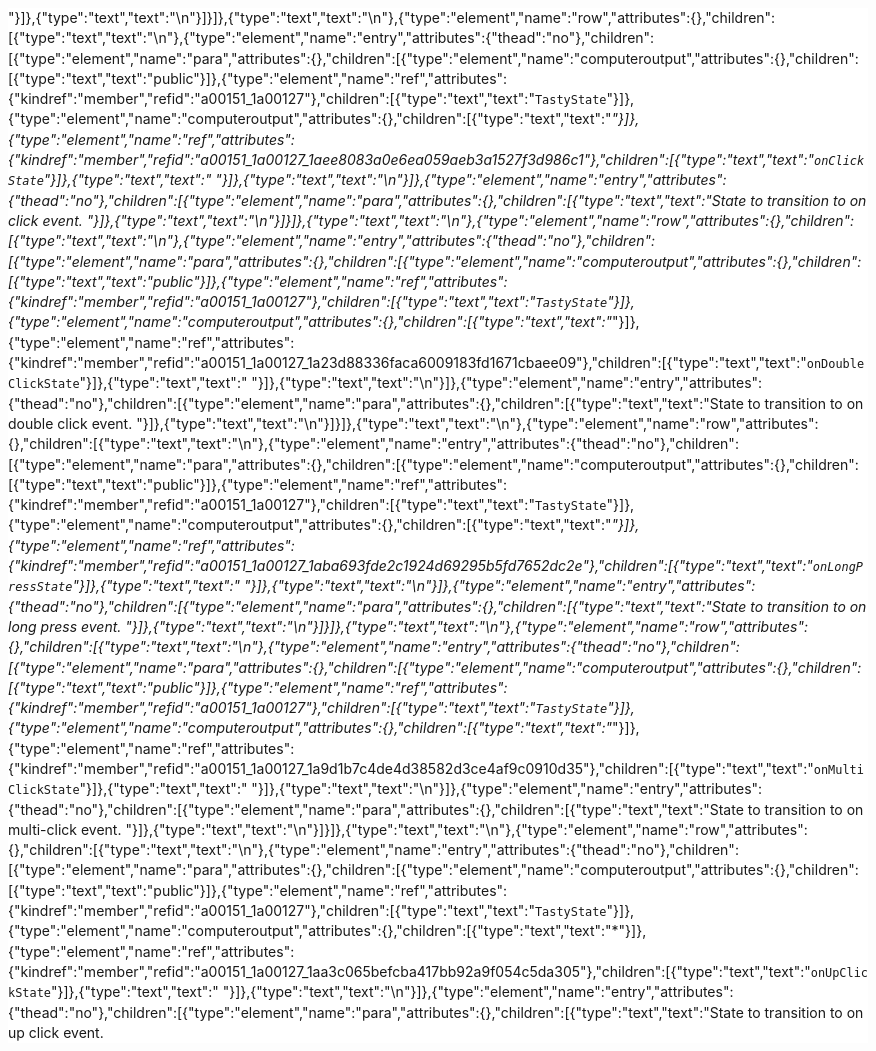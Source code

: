 "}]},{"type":"text","text":"\n"}]}]},{"type":"text","text":"\n"},{"type":"element","name":"row","attributes":{},"children":[{"type":"text","text":"\n"},{"type":"element","name":"entry","attributes":{"thead":"no"},"children":[{"type":"element","name":"para","attributes":{},"children":[{"type":"element","name":"computeroutput","attributes":{},"children":[{"type":"text","text":"public"}]},{"type":"element","name":"ref","attributes":{"kindref":"member","refid":"a00151_1a00127"},"children":[{"type":"text","text":"`TastyState`"}]},{"type":"element","name":"computeroutput","attributes":{},"children":[{"type":"text","text":"*"}]},{"type":"element","name":"ref","attributes":{"kindref":"member","refid":"a00151_1a00127_1aee8083a0e6ea059aeb3a1527f3d986c1"},"children":[{"type":"text","text":"`onClickState`"}]},{"type":"text","text":"   "}]},{"type":"text","text":"\n"}]},{"type":"element","name":"entry","attributes":{"thead":"no"},"children":[{"type":"element","name":"para","attributes":{},"children":[{"type":"text","text":"State to transition to on click event.    "}]},{"type":"text","text":"\n"}]}]},{"type":"text","text":"\n"},{"type":"element","name":"row","attributes":{},"children":[{"type":"text","text":"\n"},{"type":"element","name":"entry","attributes":{"thead":"no"},"children":[{"type":"element","name":"para","attributes":{},"children":[{"type":"element","name":"computeroutput","attributes":{},"children":[{"type":"text","text":"public"}]},{"type":"element","name":"ref","attributes":{"kindref":"member","refid":"a00151_1a00127"},"children":[{"type":"text","text":"`TastyState`"}]},{"type":"element","name":"computeroutput","attributes":{},"children":[{"type":"text","text":"*"}]},{"type":"element","name":"ref","attributes":{"kindref":"member","refid":"a00151_1a00127_1a23d88336faca6009183fd1671cbaee09"},"children":[{"type":"text","text":"`onDoubleClickState`"}]},{"type":"text","text":"   "}]},{"type":"text","text":"\n"}]},{"type":"element","name":"entry","attributes":{"thead":"no"},"children":[{"type":"element","name":"para","attributes":{},"children":[{"type":"text","text":"State to transition to on double click event.    "}]},{"type":"text","text":"\n"}]}]},{"type":"text","text":"\n"},{"type":"element","name":"row","attributes":{},"children":[{"type":"text","text":"\n"},{"type":"element","name":"entry","attributes":{"thead":"no"},"children":[{"type":"element","name":"para","attributes":{},"children":[{"type":"element","name":"computeroutput","attributes":{},"children":[{"type":"text","text":"public"}]},{"type":"element","name":"ref","attributes":{"kindref":"member","refid":"a00151_1a00127"},"children":[{"type":"text","text":"`TastyState`"}]},{"type":"element","name":"computeroutput","attributes":{},"children":[{"type":"text","text":"*"}]},{"type":"element","name":"ref","attributes":{"kindref":"member","refid":"a00151_1a00127_1aba693fde2c1924d69295b5fd7652dc2e"},"children":[{"type":"text","text":"`onLongPressState`"}]},{"type":"text","text":"   "}]},{"type":"text","text":"\n"}]},{"type":"element","name":"entry","attributes":{"thead":"no"},"children":[{"type":"element","name":"para","attributes":{},"children":[{"type":"text","text":"State to transition to on long press event.    "}]},{"type":"text","text":"\n"}]}]},{"type":"text","text":"\n"},{"type":"element","name":"row","attributes":{},"children":[{"type":"text","text":"\n"},{"type":"element","name":"entry","attributes":{"thead":"no"},"children":[{"type":"element","name":"para","attributes":{},"children":[{"type":"element","name":"computeroutput","attributes":{},"children":[{"type":"text","text":"public"}]},{"type":"element","name":"ref","attributes":{"kindref":"member","refid":"a00151_1a00127"},"children":[{"type":"text","text":"`TastyState`"}]},{"type":"element","name":"computeroutput","attributes":{},"children":[{"type":"text","text":"*"}]},{"type":"element","name":"ref","attributes":{"kindref":"member","refid":"a00151_1a00127_1a9d1b7c4de4d38582d3ce4af9c0910d35"},"children":[{"type":"text","text":"`onMultiClickState`"}]},{"type":"text","text":"   "}]},{"type":"text","text":"\n"}]},{"type":"element","name":"entry","attributes":{"thead":"no"},"children":[{"type":"element","name":"para","attributes":{},"children":[{"type":"text","text":"State to transition to on multi-click event.    "}]},{"type":"text","text":"\n"}]}]},{"type":"text","text":"\n"},{"type":"element","name":"row","attributes":{},"children":[{"type":"text","text":"\n"},{"type":"element","name":"entry","attributes":{"thead":"no"},"children":[{"type":"element","name":"para","attributes":{},"children":[{"type":"element","name":"computeroutput","attributes":{},"children":[{"type":"text","text":"public"}]},{"type":"element","name":"ref","attributes":{"kindref":"member","refid":"a00151_1a00127"},"children":[{"type":"text","text":"`TastyState`"}]},{"type":"element","name":"computeroutput","attributes":{},"children":[{"type":"text","text":"*"}]},{"type":"element","name":"ref","attributes":{"kindref":"member","refid":"a00151_1a00127_1aa3c065befcba417bb92a9f054c5da305"},"children":[{"type":"text","text":"`onUpClickState`"}]},{"type":"text","text":"   "}]},{"type":"text","text":"\n"}]},{"type":"element","name":"entry","attributes":{"thead":"no"},"children":[{"type":"element","name":"para","attributes":{},"children":[{"type":"text","text":"State to transition to on up click event.

[public]: https://img.shields.io/badge/-public-brightgreen (public)
[C++]: https://img.shields.io/badge/language-C%2B%2B-blue (C++)
[static]: https://img.shields.io/badge/-static-lightgrey (static)
[private]: https://img.shields.io/badge/-private-red (private)
[Markdown]: https://img.shields.io/badge/language-Markdown-blue (Markdown)